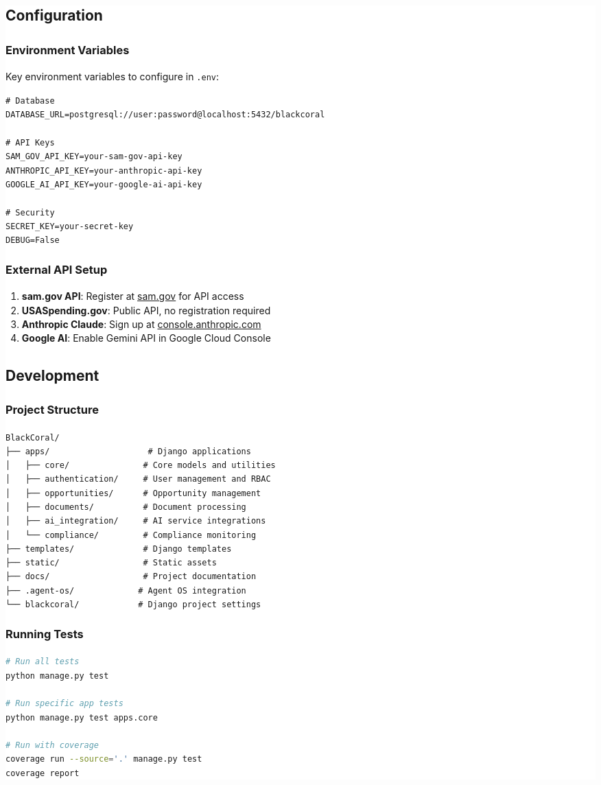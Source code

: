 ## Configuration

### Environment Variables

Key environment variables to configure in `.env`:

```env
# Database
DATABASE_URL=postgresql://user:password@localhost:5432/blackcoral

# API Keys
SAM_GOV_API_KEY=your-sam-gov-api-key
ANTHROPIC_API_KEY=your-anthropic-api-key
GOOGLE_AI_API_KEY=your-google-ai-api-key

# Security
SECRET_KEY=your-secret-key
DEBUG=False
```

### External API Setup

1. **sam.gov API**: Register at [sam.gov](https://sam.gov/api) for API access
2. **USASpending.gov**: Public API, no registration required
3. **Anthropic Claude**: Sign up at [console.anthropic.com](https://console.anthropic.com)
4. **Google AI**: Enable Gemini API in Google Cloud Console

## Development

### Project Structure

```
BlackCoral/
├── apps/                    # Django applications
│   ├── core/               # Core models and utilities
│   ├── authentication/     # User management and RBAC
│   ├── opportunities/      # Opportunity management
│   ├── documents/          # Document processing
│   ├── ai_integration/     # AI service integrations
│   └── compliance/         # Compliance monitoring
├── templates/              # Django templates
├── static/                 # Static assets
├── docs/                   # Project documentation
├── .agent-os/             # Agent OS integration
└── blackcoral/            # Django project settings
```

### Running Tests

```bash
# Run all tests
python manage.py test

# Run specific app tests
python manage.py test apps.core

# Run with coverage
coverage run --source='.' manage.py test
coverage report
```
